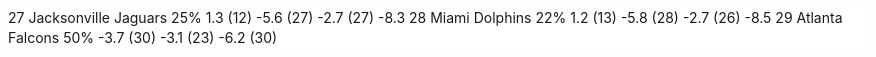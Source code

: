 <tr>
<td style="text-align:left;">
27
</td>
<td style="text-align:left;">
Jacksonville Jaguars
</td>
<td style="text-align:right;">
25%
</td>
<td style="text-align:right;">
1.3 (12)
</td>
<td style="text-align:right;">
-5.6 (27)
</td>
<td style="text-align:right;">
-2.7 (27)
</td>
<td style="text-align:right;">
-8.3
</td>
</tr>
<tr>
<td style="text-align:left;">
28
</td>
<td style="text-align:left;">
Miami Dolphins
</td>
<td style="text-align:right;">
22%
</td>
<td style="text-align:right;">
1.2 (13)
</td>
<td style="text-align:right;">
-5.8 (28)
</td>
<td style="text-align:right;">
-2.7 (26)
</td>
<td style="text-align:right;">
-8.5
</td>
</tr>
<tr>
<td style="text-align:left;">
29
</td>
<td style="text-align:left;">
Atlanta Falcons
</td>
<td style="text-align:right;">
50%
</td>
<td style="text-align:right;">
-3.7 (30)
</td>
<td style="text-align:right;">
-3.1 (23)
</td>
<td style="text-align:right;">
-6.2 (30)